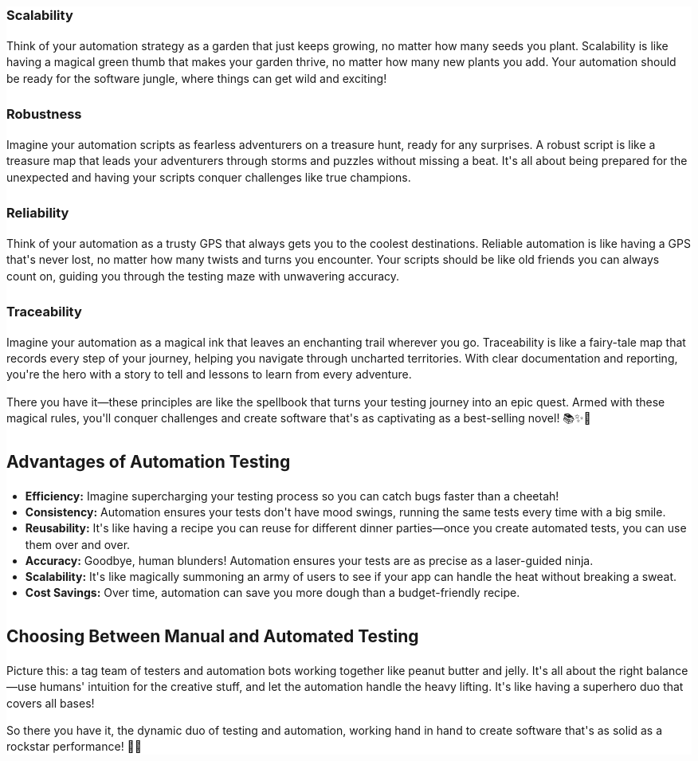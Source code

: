 ### Scalability
Think of your automation strategy as a garden that just keeps growing, no matter how many seeds you plant. Scalability is like having a magical green thumb that makes your garden thrive, no matter how many new plants you add. Your automation should be ready for the software jungle, where things can get wild and exciting!

### Robustness
Imagine your automation scripts as fearless adventurers on a treasure hunt, ready for any surprises. A robust script is like a treasure map that leads your adventurers through storms and puzzles without missing a beat. It's all about being prepared for the unexpected and having your scripts conquer challenges like true champions.

### Reliability
Think of your automation as a trusty GPS that always gets you to the coolest destinations. Reliable automation is like having a GPS that's never lost, no matter how many twists and turns you encounter. Your scripts should be like old friends you can always count on, guiding you through the testing maze with unwavering accuracy.

### Traceability
Imagine your automation as a magical ink that leaves an enchanting trail wherever you go. Traceability is like a fairy-tale map that records every step of your journey, helping you navigate through uncharted territories. With clear documentation and reporting, you're the hero with a story to tell and lessons to learn from every adventure.

There you have it—these principles are like the spellbook that turns your testing journey into an epic quest. Armed with these magical rules, you'll conquer challenges and create software that's as captivating as a best-selling novel! 📚✨🔮

## Advantages of Automation Testing

* **Efficiency:** Imagine supercharging your testing process so you can catch bugs faster than a cheetah!
* **Consistency:** Automation ensures your tests don't have mood swings, running the same tests every time with a big smile.
* **Reusability:** It's like having a recipe you can reuse for different dinner parties—once you create automated tests, you can use them over and over.
* **Accuracy:** Goodbye, human blunders! Automation ensures your tests are as precise as a laser-guided ninja.
* **Scalability:** It's like magically summoning an army of users to see if your app can handle the heat without breaking a sweat.
* **Cost Savings:** Over time, automation can save you more dough than a budget-friendly recipe.

## Choosing Between Manual and Automated Testing
Picture this: a tag team of testers and automation bots working together like peanut butter and jelly. It's all about the right balance—use humans' intuition for the creative stuff, and let the automation handle the heavy lifting. It's like having a superhero duo that covers all bases!

So there you have it, the dynamic duo of testing and automation, working hand in hand to create software that's as solid as a rockstar performance! 🎸🎉
